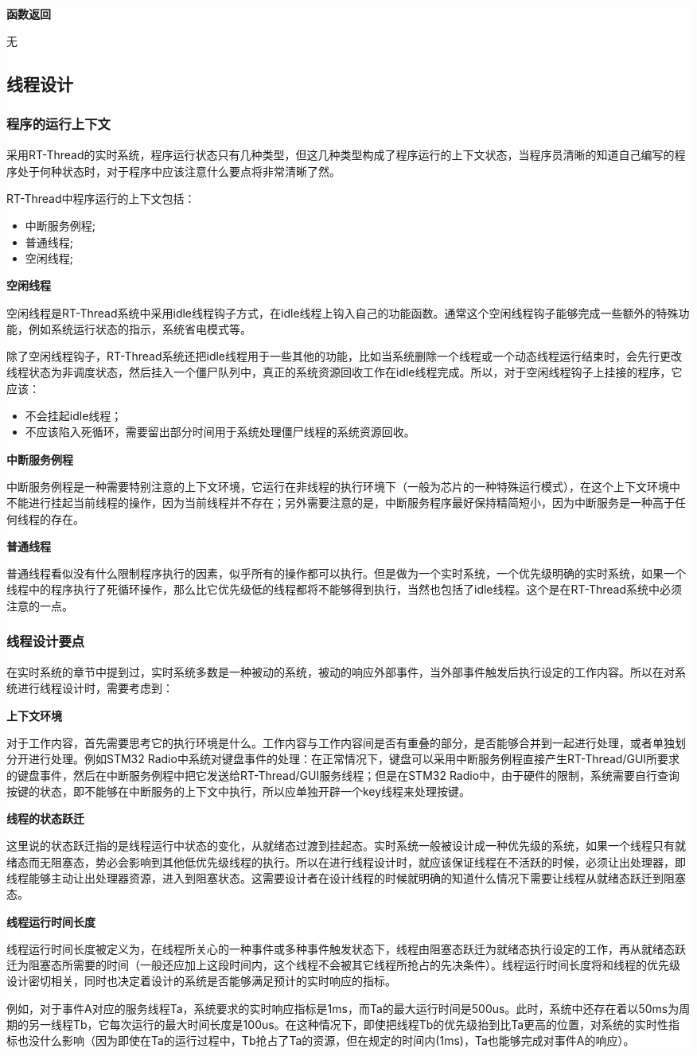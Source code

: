
**函数返回**

无


## 线程设计 ##

### 程序的运行上下文 ###

采用RT-Thread的实时系统，程序运行状态只有几种类型，但这几种类型构成了程序运行的上下文状态，当程序员清晰的知道自己编写的程序处于何种状态时，对于程序中应该注意什么要点将非常清晰了然。

RT-Thread中程序运行的上下文包括：

* 中断服务例程;
* 普通线程;
* 空闲线程;

**空闲线程**

空闲线程是RT-Thread系统中采用idle线程钩子方式，在idle线程上钩入自己的功能函数。通常这个空闲线程钩子能够完成一些额外的特殊功能，例如系统运行状态的指示，系统省电模式等。

除了空闲线程钩子，RT-Thread系统还把idle线程用于一些其他的功能，比如当系统删除一个线程或一个动态线程运行结束时，会先行更改线程状态为非调度状态，然后挂入一个僵尸队列中，真正的系统资源回收工作在idle线程完成。所以，对于空闲线程钩子上挂接的程序，它应该：

* 不会挂起idle线程；
* 不应该陷入死循环，需要留出部分时间用于系统处理僵尸线程的系统资源回收。

**中断服务例程**

中断服务例程是一种需要特别注意的上下文环境，它运行在非线程的执行环境下（一般为芯片的一种特殊运行模式），在这个上下文环境中不能进行挂起当前线程的操作，因为当前线程并不存在；另外需要注意的是，中断服务程序最好保持精简短小，因为中断服务是一种高于任何线程的存在。

**普通线程**

普通线程看似没有什么限制程序执行的因素，似乎所有的操作都可以执行。但是做为一个实时系统，一个优先级明确的实时系统，如果一个线程中的程序执行了死循环操作，那么比它优先级低的线程都将不能够得到执行，当然也包括了idle线程。这个是在RT-Thread系统中必须注意的一点。

### 线程设计要点 ###

在实时系统的章节中提到过，实时系统多数是一种被动的系统，被动的响应外部事件，当外部事件触发后执行设定的工作内容。所以在对系统进行线程设计时，需要考虑到：

**上下文环境**

对于工作内容，首先需要思考它的执行环境是什么。工作内容与工作内容间是否有重叠的部分，是否能够合并到一起进行处理，或者单独划分开进行处理。例如STM32 Radio中系统对键盘事件的处理：在正常情况下，键盘可以采用中断服务例程直接产生RT-Thread/GUI所要求的键盘事件，然后在中断服务例程中把它发送给RT-Thread/GUI服务线程；但是在STM32 Radio中，由于硬件的限制，系统需要自行查询按键的状态，即不能够在中断服务的上下文中执行，所以应单独开辟一个key线程来处理按键。

**线程的状态跃迁**

这里说的状态跃迁指的是线程运行中状态的变化，从就绪态过渡到挂起态。实时系统一般被设计成一种优先级的系统，如果一个线程只有就绪态而无阻塞态，势必会影响到其他低优先级线程的执行。所以在进行线程设计时，就应该保证线程在不活跃的时候，必须让出处理器，即线程能够主动让出处理器资源，进入到阻塞状态。这需要设计者在设计线程的时候就明确的知道什么情况下需要让线程从就绪态跃迁到阻塞态。

**线程运行时间长度**

线程运行时间长度被定义为，在线程所关心的一种事件或多种事件触发状态下，线程由阻塞态跃迁为就绪态执行设定的工作，再从就绪态跃迁为阻塞态所需要的时间（一般还应加上这段时间内，这个线程不会被其它线程所抢占的先决条件）。线程运行时间长度将和线程的优先级设计密切相关，同时也决定着设计的系统是否能够满足预计的实时响应的指标。

例如，对于事件A对应的服务线程Ta，系统要求的实时响应指标是1ms，而Ta的最大运行时间是500us。此时，系统中还存在着以50ms为周期的另一线程Tb，它每次运行的最大时间长度是100us。在这种情况下，即使把线程Tb的优先级抬到比Ta更高的位置，对系统的实时性指标也没什么影响（因为即使在Ta的运行过程中，Tb抢占了Ta的资源，但在规定的时间内(1ms)，Ta也能够完成对事件A的响应）。
